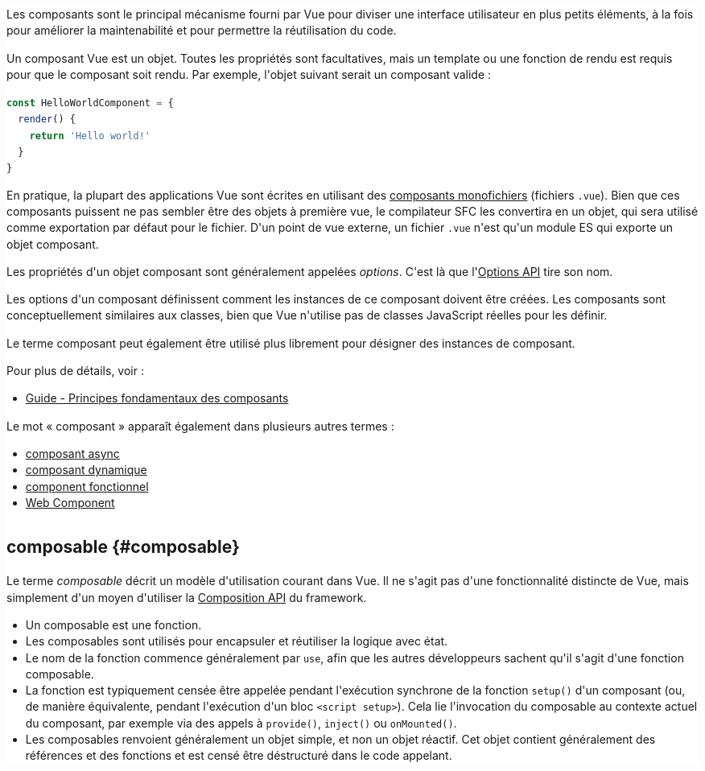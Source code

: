 Les composants sont le principal mécanisme fourni par Vue pour diviser une interface utilisateur en plus petits éléments, à la fois pour améliorer la maintenabilité et pour permettre la réutilisation du code.

Un composant Vue est un objet. Toutes les propriétés sont facultatives, mais un template ou une fonction de rendu est requis pour que le composant soit rendu. Par exemple, l'objet suivant serait un composant valide :

```js
const HelloWorldComponent = {
  render() {
    return 'Hello world!'
  }
}
```

En pratique, la plupart des applications Vue sont écrites en utilisant des [composants monofichiers](#single-file-component) (fichiers `.vue`). Bien que ces composants puissent ne pas sembler être des objets à première vue, le compilateur SFC les convertira en un objet, qui sera utilisé comme exportation par défaut pour le fichier. D'un point de vue externe, un fichier `.vue` n'est qu'un module ES qui exporte un objet composant.

Les propriétés d'un objet composant sont généralement appelées *options*. C'est là que l'[Options API](#options-api) tire son nom.

Les options d'un composant définissent comment les instances de ce composant doivent être créées. Les composants sont conceptuellement similaires aux classes, bien que Vue n'utilise pas de classes JavaScript réelles pour les définir.

Le terme composant peut également être utilisé plus librement pour désigner des instances de composant.

Pour plus de détails, voir :
- [Guide - Principes fondamentaux des composants](/guide/essentials/component-basics.html)

Le mot « composant » apparaît également dans plusieurs autres termes :
- [composant async](#async-component)
- [composant dynamique](#dynamic-component)
- [component fonctionnel](#functional-component)
- [Web Component](#web-component)

## composable {#composable}

Le terme *composable* décrit un modèle d'utilisation courant dans Vue. Il ne s'agit pas d'une fonctionnalité distincte de Vue, mais simplement d'un moyen d'utiliser la [Composition API](#composition-api) du framework.

* Un composable est une fonction.
* Les composables sont utilisés pour encapsuler et réutiliser la logique avec état.
* Le nom de la fonction commence généralement par `use`, afin que les autres développeurs sachent qu'il s'agit d'une fonction composable.
* La fonction est typiquement censée être appelée pendant l'exécution synchrone de la fonction `setup()` d'un composant (ou, de manière équivalente, pendant l'exécution d'un bloc `<script setup>`). Cela lie l'invocation du composable au contexte actuel du composant, par exemple via des appels à `provide()`, `inject()` ou `onMounted()`.
* Les composables renvoient généralement un objet simple, et non un objet réactif. Cet objet contient généralement des références et des fonctions et est censé être déstructuré dans le code appelant.
